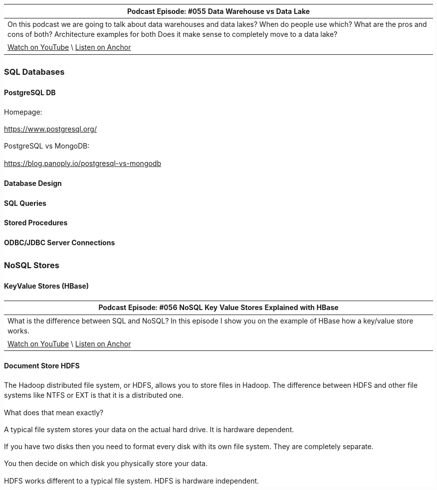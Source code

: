 | Podcast Episode: #055 Data Warehouse vs Data Lake
|------------------|
|On this podcast we are going to talk about data warehouses and data lakes? When do people use which? What are the pros and cons of both? Architecture examples for both Does it make sense to completely move to a data lake?
| [Watch on YouTube](https://youtu.be/8gNQTrUUwMk) \ [Listen on Anchor](https://anchor.fm/andreaskayy/episodes/055-Data-Warehouse-vs-Data-Lake-e45iem)|

### SQL Databases

#### PostgreSQL DB

Homepage:

<https://www.postgresql.org/>

PostgreSQL vs MongoDB:

<https://blog.panoply.io/postgresql-vs-mongodb>

#### Database Design

#### SQL Queries

#### Stored Procedures

#### ODBC/JDBC Server Connections

### NoSQL Stores

#### KeyValue Stores (HBase)


  | Podcast Episode: #056 NoSQL Key Value Stores Explained with HBase
  |------------------|
  |What is the diﬀerence between SQL and NoSQL? In this episode I show you on the example of HBase how a key/value store works.
  | [Watch on YouTube](https://youtu.be/67hIkbpzFc8) \ [Listen on Anchor](https://anchor.fm/andreaskayy/episodes/056-NoSQL-Key-Value-Stores-Explained-With-HBase-e45ifb)|


#### Document Store HDFS

The Hadoop distributed file system, or HDFS, allows you to store files
in Hadoop. The difference between HDFS and other file systems like NTFS
or EXT is that it is a distributed one.

What does that mean exactly?

A typical file system stores your data on the actual hard drive. It is
hardware dependent.

If you have two disks then you need to format every disk with its own
file system. They are completely separate.

You then decide on which disk you physically store your data.

HDFS works different to a typical file system. HDFS is hardware
independent.
